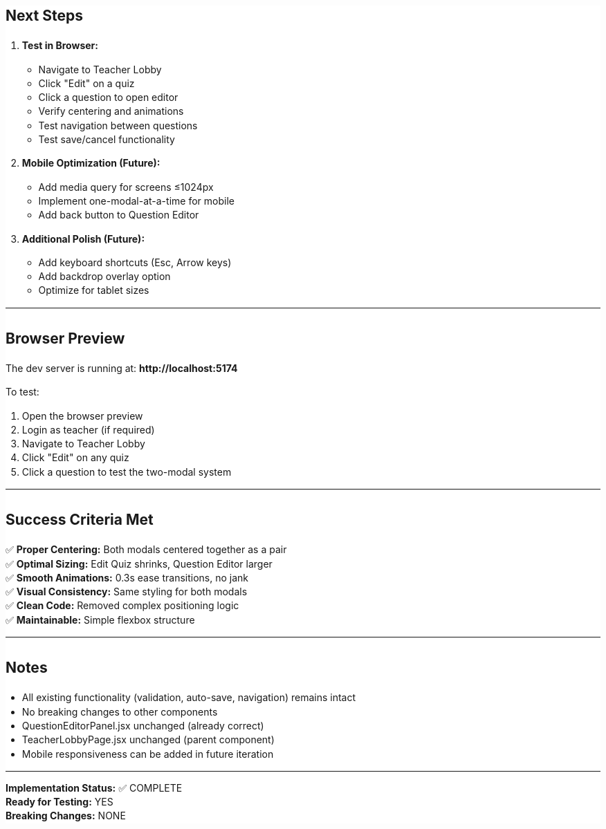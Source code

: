 ## Next Steps

1. **Test in Browser:**
   - Navigate to Teacher Lobby
   - Click "Edit" on a quiz
   - Click a question to open editor
   - Verify centering and animations
   - Test navigation between questions
   - Test save/cancel functionality

2. **Mobile Optimization (Future):**
   - Add media query for screens ≤1024px
   - Implement one-modal-at-a-time for mobile
   - Add back button to Question Editor

3. **Additional Polish (Future):**
   - Add keyboard shortcuts (Esc, Arrow keys)
   - Add backdrop overlay option
   - Optimize for tablet sizes

---

## Browser Preview

The dev server is running at: **http://localhost:5174**

To test:
1. Open the browser preview
2. Login as teacher (if required)
3. Navigate to Teacher Lobby
4. Click "Edit" on any quiz
5. Click a question to test the two-modal system

---

## Success Criteria Met

✅ **Proper Centering:** Both modals centered together as a pair  
✅ **Optimal Sizing:** Edit Quiz shrinks, Question Editor larger  
✅ **Smooth Animations:** 0.3s ease transitions, no jank  
✅ **Visual Consistency:** Same styling for both modals  
✅ **Clean Code:** Removed complex positioning logic  
✅ **Maintainable:** Simple flexbox structure  

---

## Notes

- All existing functionality (validation, auto-save, navigation) remains intact
- No breaking changes to other components
- QuestionEditorPanel.jsx unchanged (already correct)
- TeacherLobbyPage.jsx unchanged (parent component)
- Mobile responsiveness can be added in future iteration

---

**Implementation Status:** ✅ COMPLETE  
**Ready for Testing:** YES  
**Breaking Changes:** NONE
